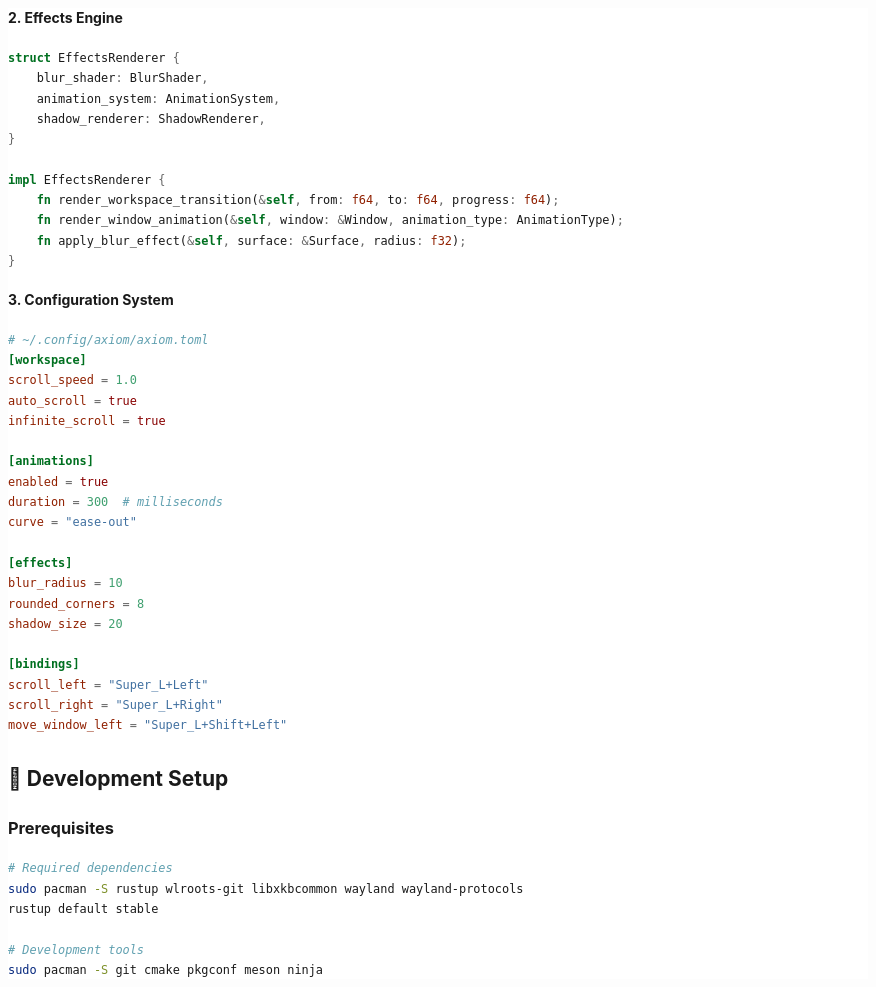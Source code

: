 #### 2. Effects Engine
```rust
struct EffectsRenderer {
    blur_shader: BlurShader,
    animation_system: AnimationSystem,
    shadow_renderer: ShadowRenderer,
}

impl EffectsRenderer {
    fn render_workspace_transition(&self, from: f64, to: f64, progress: f64);
    fn render_window_animation(&self, window: &Window, animation_type: AnimationType);
    fn apply_blur_effect(&self, surface: &Surface, radius: f32);
}
```

#### 3. Configuration System
```toml
# ~/.config/axiom/axiom.toml
[workspace]
scroll_speed = 1.0
auto_scroll = true
infinite_scroll = true

[animations]
enabled = true
duration = 300  # milliseconds
curve = "ease-out"

[effects]
blur_radius = 10
rounded_corners = 8
shadow_size = 20

[bindings]
scroll_left = "Super_L+Left"
scroll_right = "Super_L+Right"
move_window_left = "Super_L+Shift+Left"
```

## 🔧 Development Setup

### Prerequisites
```bash
# Required dependencies
sudo pacman -S rustup wlroots-git libxkbcommon wayland wayland-protocols
rustup default stable

# Development tools  
sudo pacman -S git cmake pkgconf meson ninja
```
